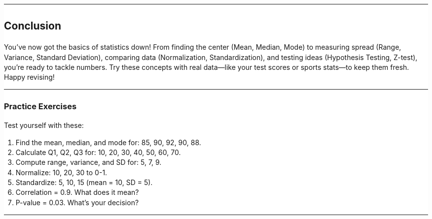 
---

## Conclusion

You’ve now got the basics of statistics down! From finding the center (Mean, Median, Mode) to measuring spread (Range, Variance, Standard Deviation), comparing data (Normalization, Standardization), and testing ideas (Hypothesis Testing, Z-test), you’re ready to tackle numbers. Try these concepts with real data—like your test scores or sports stats—to keep them fresh. Happy revising!

---

### Practice Exercises

Test yourself with these:

1. Find the mean, median, and mode for: 85, 90, 92, 90, 88.  
2. Calculate Q1, Q2, Q3 for: 10, 20, 30, 40, 50, 60, 70.  
3. Compute range, variance, and SD for: 5, 7, 9.  
4. Normalize: 10, 20, 30 to 0-1.  
5. Standardize: 5, 10, 15 (mean = 10, SD = 5).  
6. Correlation = 0.9. What does it mean?  
7. P-value = 0.03. What’s your decision?

---